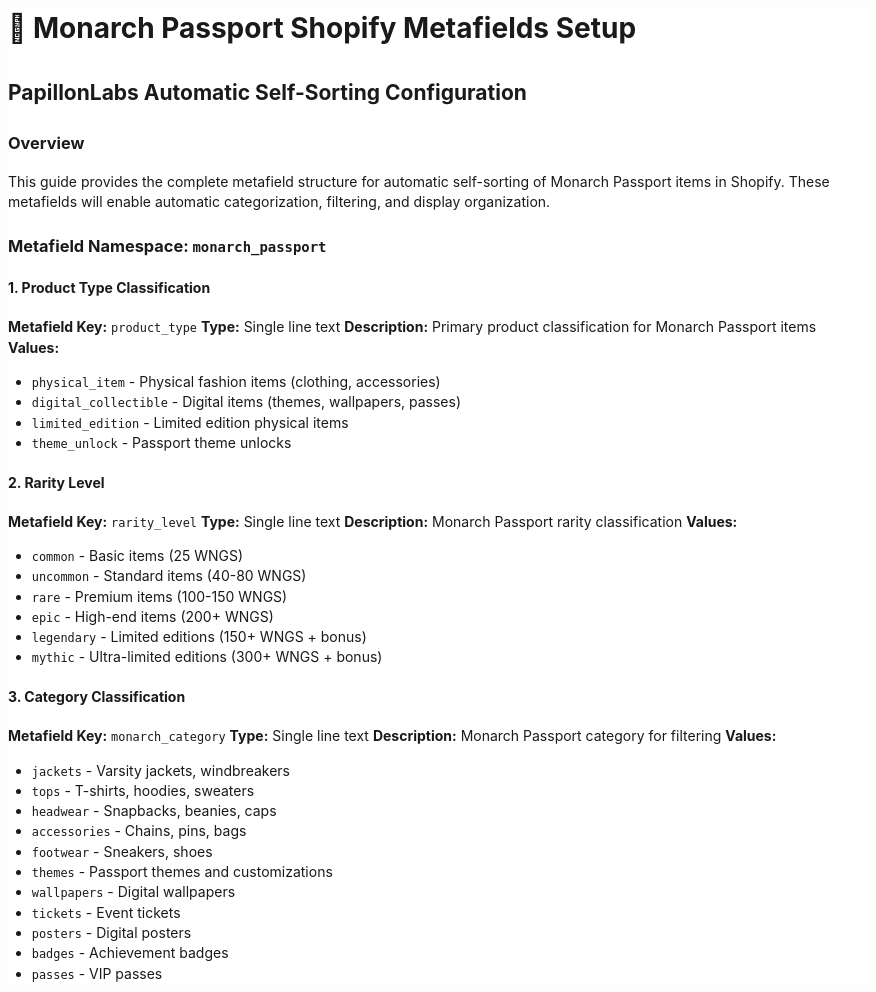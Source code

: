 # 🦋 Monarch Passport Shopify Metafields Setup
## PapillonLabs Automatic Self-Sorting Configuration

### Overview
This guide provides the complete metafield structure for automatic self-sorting of Monarch Passport items in Shopify. These metafields will enable automatic categorization, filtering, and display organization.

### Metafield Namespace: `monarch_passport`

#### 1. Product Type Classification
**Metafield Key:** `product_type`
**Type:** Single line text
**Description:** Primary product classification for Monarch Passport items
**Values:**
- `physical_item` - Physical fashion items (clothing, accessories)
- `digital_collectible` - Digital items (themes, wallpapers, passes)
- `limited_edition` - Limited edition physical items
- `theme_unlock` - Passport theme unlocks

#### 2. Rarity Level
**Metafield Key:** `rarity_level`
**Type:** Single line text
**Description:** Monarch Passport rarity classification
**Values:**
- `common` - Basic items (25 WNGS)
- `uncommon` - Standard items (40-80 WNGS)
- `rare` - Premium items (100-150 WNGS)
- `epic` - High-end items (200+ WNGS)
- `legendary` - Limited editions (150+ WNGS + bonus)
- `mythic` - Ultra-limited editions (300+ WNGS + bonus)

#### 3. Category Classification
**Metafield Key:** `monarch_category`
**Type:** Single line text
**Description:** Monarch Passport category for filtering
**Values:**
- `jackets` - Varsity jackets, windbreakers
- `tops` - T-shirts, hoodies, sweaters
- `headwear` - Snapbacks, beanies, caps
- `accessories` - Chains, pins, bags
- `footwear` - Sneakers, shoes
- `themes` - Passport themes and customizations
- `wallpapers` - Digital wallpapers
- `tickets` - Event tickets
- `posters` - Digital posters
- `badges` - Achievement badges
- `passes` - VIP passes

